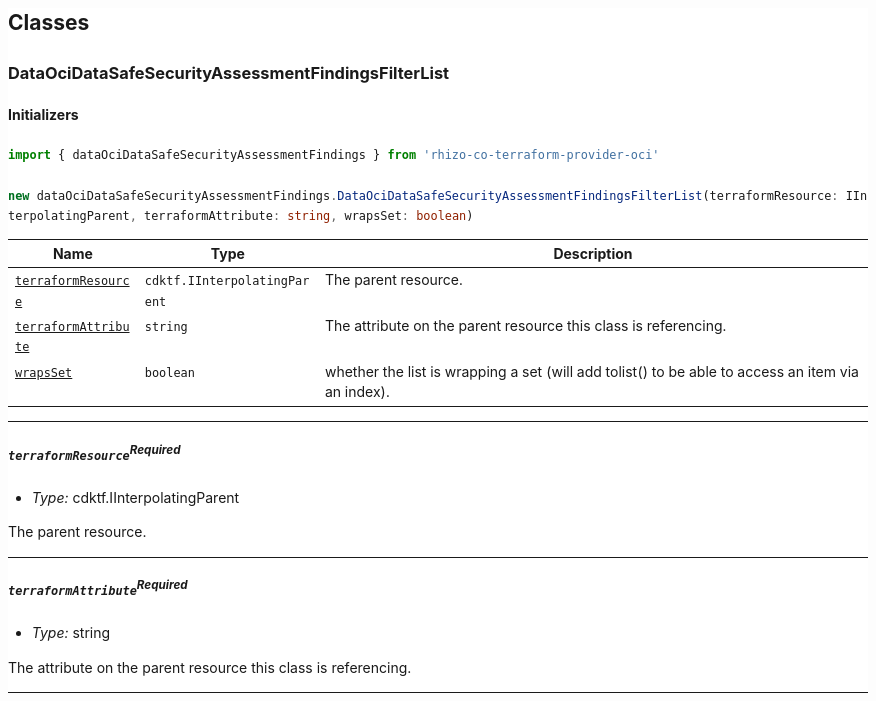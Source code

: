 ## Classes <a name="Classes" id="Classes"></a>

### DataOciDataSafeSecurityAssessmentFindingsFilterList <a name="DataOciDataSafeSecurityAssessmentFindingsFilterList" id="rhizo-co-terraform-provider-oci.dataOciDataSafeSecurityAssessmentFindings.DataOciDataSafeSecurityAssessmentFindingsFilterList"></a>

#### Initializers <a name="Initializers" id="rhizo-co-terraform-provider-oci.dataOciDataSafeSecurityAssessmentFindings.DataOciDataSafeSecurityAssessmentFindingsFilterList.Initializer"></a>

```typescript
import { dataOciDataSafeSecurityAssessmentFindings } from 'rhizo-co-terraform-provider-oci'

new dataOciDataSafeSecurityAssessmentFindings.DataOciDataSafeSecurityAssessmentFindingsFilterList(terraformResource: IInterpolatingParent, terraformAttribute: string, wrapsSet: boolean)
```

| **Name** | **Type** | **Description** |
| --- | --- | --- |
| <code><a href="#rhizo-co-terraform-provider-oci.dataOciDataSafeSecurityAssessmentFindings.DataOciDataSafeSecurityAssessmentFindingsFilterList.Initializer.parameter.terraformResource">terraformResource</a></code> | <code>cdktf.IInterpolatingParent</code> | The parent resource. |
| <code><a href="#rhizo-co-terraform-provider-oci.dataOciDataSafeSecurityAssessmentFindings.DataOciDataSafeSecurityAssessmentFindingsFilterList.Initializer.parameter.terraformAttribute">terraformAttribute</a></code> | <code>string</code> | The attribute on the parent resource this class is referencing. |
| <code><a href="#rhizo-co-terraform-provider-oci.dataOciDataSafeSecurityAssessmentFindings.DataOciDataSafeSecurityAssessmentFindingsFilterList.Initializer.parameter.wrapsSet">wrapsSet</a></code> | <code>boolean</code> | whether the list is wrapping a set (will add tolist() to be able to access an item via an index). |

---

##### `terraformResource`<sup>Required</sup> <a name="terraformResource" id="rhizo-co-terraform-provider-oci.dataOciDataSafeSecurityAssessmentFindings.DataOciDataSafeSecurityAssessmentFindingsFilterList.Initializer.parameter.terraformResource"></a>

- *Type:* cdktf.IInterpolatingParent

The parent resource.

---

##### `terraformAttribute`<sup>Required</sup> <a name="terraformAttribute" id="rhizo-co-terraform-provider-oci.dataOciDataSafeSecurityAssessmentFindings.DataOciDataSafeSecurityAssessmentFindingsFilterList.Initializer.parameter.terraformAttribute"></a>

- *Type:* string

The attribute on the parent resource this class is referencing.

---
